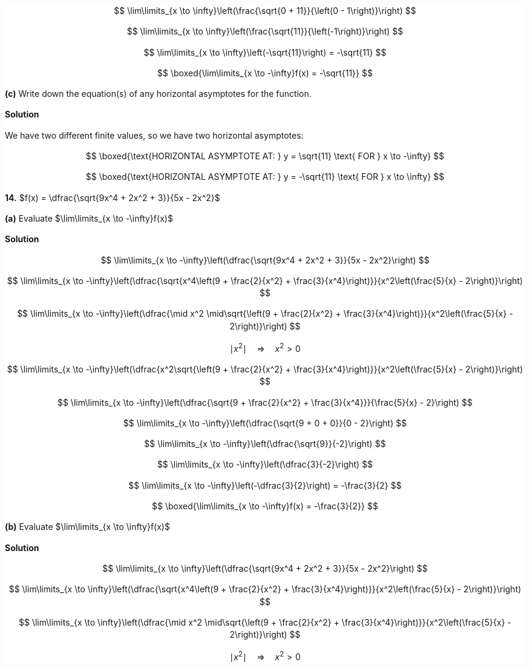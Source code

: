 $$ \lim\limits_{x \to \infty}\left(\frac{\sqrt{0 + 11}}{\left(0 - 1\right)}\right) $$

$$ \lim\limits_{x \to \infty}\left(\frac{\sqrt{11}}{\left(-1\right)}\right) $$

$$ \lim\limits_{x \to \infty}\left(-\sqrt{11}\right) = -\sqrt{11} $$

$$ \boxed{\lim\limits_{x \to -\infty}f(x) = -\sqrt{11}} $$

**\(c\)** Write down the equation(s) of any horizontal asymptotes for the
function.

**Solution**

We have two different finite values, so we have two horizontal asymptotes:

$$ \boxed{\text{HORIZONTAL ASYMPTOTE AT: } y = \sqrt{11} \text{ FOR } x \to -\infty} $$

$$ \boxed{\text{HORIZONTAL ASYMPTOTE AT: } y = -\sqrt{11} \text{ FOR } x \to \infty} $$

**14.** $f(x) = \dfrac{\sqrt{9x^4 + 2x^2 + 3}}{5x - 2x^2}$

**(a)** Evaluate $\lim\limits_{x \to -\infty}f(x)$

**Solution**

$$ \lim\limits_{x \to -\infty}\left(\dfrac{\sqrt{9x^4 + 2x^2 + 3}}{5x - 2x^2}\right) $$

$$ \lim\limits_{x \to -\infty}\left(\dfrac{\sqrt{x^4\left(9 + \frac{2}{x^2} + \frac{3}{x^4}\right)}}{x^2\left(\frac{5}{x} - 2\right)}\right) $$

$$ \lim\limits_{x \to -\infty}\left(\dfrac{\mid x^2 \mid\sqrt{\left(9 + \frac{2}{x^2} + \frac{3}{x^4}\right)}}{x^2\left(\frac{5}{x} - 2\right)}\right) $$

$$ \mid x^2 \mid \quad \Rightarrow \quad x^2 > 0 $$

$$ \lim\limits_{x \to -\infty}\left(\dfrac{x^2\sqrt{\left(9 + \frac{2}{x^2} + \frac{3}{x^4}\right)}}{x^2\left(\frac{5}{x} - 2\right)}\right) $$

$$ \lim\limits_{x \to -\infty}\left(\dfrac{\sqrt{9 + \frac{2}{x^2} + \frac{3}{x^4}}}{\frac{5}{x} - 2}\right) $$

$$ \lim\limits_{x \to -\infty}\left(\dfrac{\sqrt{9 + 0 + 0}}{0 - 2}\right) $$

$$ \lim\limits_{x \to -\infty}\left(\dfrac{\sqrt{9}}{-2}\right) $$

$$ \lim\limits_{x \to -\infty}\left(\dfrac{3}{-2}\right) $$

$$ \lim\limits_{x \to -\infty}\left(-\dfrac{3}{2}\right) = -\frac{3}{2} $$

$$ \boxed{\lim\limits_{x \to -\infty}f(x) = -\frac{3}{2}} $$

**(b)** Evaluate $\lim\limits_{x \to \infty}f(x)$

**Solution**

$$ \lim\limits_{x \to \infty}\left(\dfrac{\sqrt{9x^4 + 2x^2 + 3}}{5x - 2x^2}\right) $$

$$ \lim\limits_{x \to \infty}\left(\dfrac{\sqrt{x^4\left(9 + \frac{2}{x^2} + \frac{3}{x^4}\right)}}{x^2\left(\frac{5}{x} - 2\right)}\right) $$

$$ \lim\limits_{x \to \infty}\left(\dfrac{\mid x^2 \mid\sqrt{\left(9 + \frac{2}{x^2} + \frac{3}{x^4}\right)}}{x^2\left(\frac{5}{x} - 2\right)}\right) $$

$$ \mid x^2 \mid \quad \Rightarrow \quad x^2 > 0 $$
